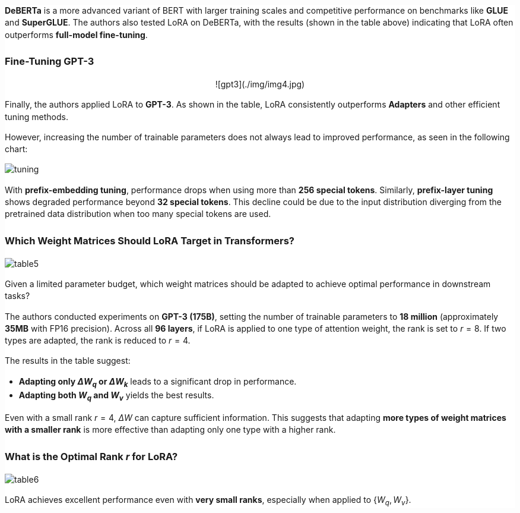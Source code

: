 **DeBERTa** is a more advanced variant of BERT with larger training scales and competitive performance on benchmarks like **GLUE** and **SuperGLUE**. The authors also tested LoRA on DeBERTa, with the results (shown in the table above) indicating that LoRA often outperforms **full-model fine-tuning**.

### Fine-Tuning GPT-3

<div align="center">
<figure style={{"width": "80%"}}>
![gpt3](./img/img4.jpg)
</figure>
</div>

Finally, the authors applied LoRA to **GPT-3**. As shown in the table, LoRA consistently outperforms **Adapters** and other efficient tuning methods.

However, increasing the number of trainable parameters does not always lead to improved performance, as seen in the following chart:

![tuning](./img/img5.jpg)

With **prefix-embedding tuning**, performance drops when using more than **256 special tokens**. Similarly, **prefix-layer tuning** shows degraded performance beyond **32 special tokens**. This decline could be due to the input distribution diverging from the pretrained data distribution when too many special tokens are used.

### Which Weight Matrices Should LoRA Target in Transformers?

![table5](./img/img6.jpg)

Given a limited parameter budget, which weight matrices should be adapted to achieve optimal performance in downstream tasks?

The authors conducted experiments on **GPT-3 (175B)**, setting the number of trainable parameters to **18 million** (approximately **35MB** with FP16 precision). Across all **96 layers**, if LoRA is applied to one type of attention weight, the rank is set to $r = 8$. If two types are adapted, the rank is reduced to $r = 4$.

The results in the table suggest:

- **Adapting only $\Delta W_q$ or $\Delta W_k$** leads to a significant drop in performance.
- **Adapting both $W_q$ and $W_v$** yields the best results.

Even with a small rank $r = 4$, $\Delta W$ can capture sufficient information. This suggests that adapting **more types of weight matrices with a smaller rank** is more effective than adapting only one type with a higher rank.

### What is the Optimal Rank $r$ for LoRA?

![table6](./img/img7.jpg)

LoRA achieves excellent performance even with **very small ranks**, especially when applied to $\{W_q, W_v\}$.
